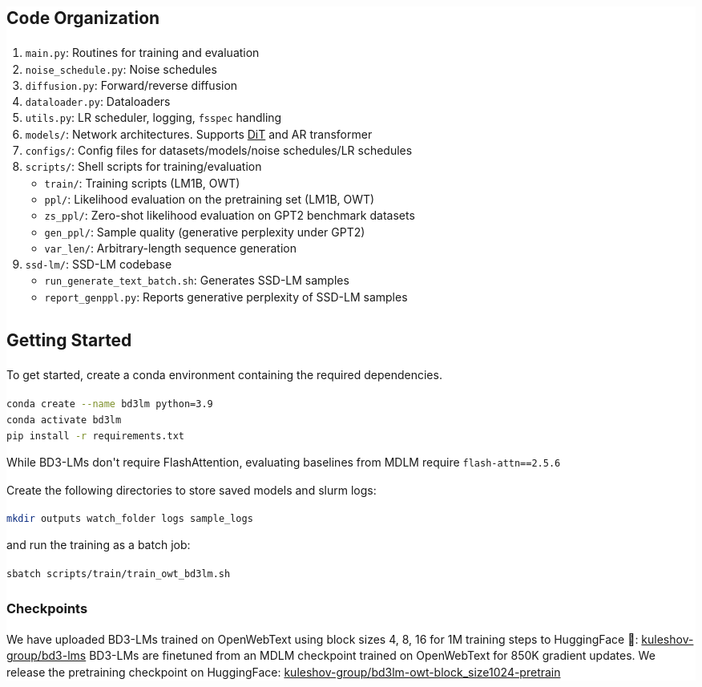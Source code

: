 <a name="code-organization"></a>
## Code Organization
1. ```main.py```: Routines for training and evaluation
2. ```noise_schedule.py```: Noise schedules
3. ```diffusion.py```: Forward/reverse diffusion
4. ```dataloader.py```: Dataloaders
5. ```utils.py```: LR scheduler, logging, `fsspec` handling
6. ```models/```: Network architectures. Supports [DiT](https://arxiv.org/abs/2212.09748) and AR transformer
7. ```configs/```: Config files for datasets/models/noise schedules/LR schedules
8. ```scripts/```: Shell scripts for training/evaluation
    - ``train/``: Training scripts (LM1B, OWT)
    - ``ppl/``: Likelihood evaluation on the pretraining set (LM1B, OWT)
    - ``zs_ppl/``: Zero-shot likelihood evaluation on GPT2 benchmark datasets
    - ``gen_ppl/``: Sample quality (generative perplexity under GPT2)
    - ``var_len/``: Arbitrary-length sequence generation
9. ```ssd-lm/```: SSD-LM codebase
    - ```run_generate_text_batch.sh```: Generates SSD-LM samples
    - ```report_genppl.py```: Reports generative perplexity of SSD-LM samples


<a name="getting_started"></a>

## Getting Started

To get started, create a conda environment containing the required dependencies.

```bash
conda create --name bd3lm python=3.9
conda activate bd3lm
pip install -r requirements.txt
```
While BD3-LMs don't require FlashAttention, evaluating baselines from MDLM require `flash-attn==2.5.6`

Create the following directories to store saved models and slurm logs:
```bash
mkdir outputs watch_folder logs sample_logs
```
and run the training as a batch job:
```bash
sbatch scripts/train/train_owt_bd3lm.sh
```

### Checkpoints

We have uploaded BD3-LMs trained on OpenWebText using block sizes 4, 8, 16 for 1M training steps to HuggingFace 🤗:
[kuleshov-group/bd3-lms](https://huggingface.co/collections/kuleshov-group/bd3-lms-67be95f81b96b15fec50d53f) BD3-LMs are finetuned from an MDLM checkpoint trained on OpenWebText for 850K gradient updates. We release the pretraining checkpoint on HuggingFace: [kuleshov-group/bd3lm-owt-block_size1024-pretrain](https://huggingface.co/kuleshov-group/bd3lm-owt-block_size1024-pretrain)

